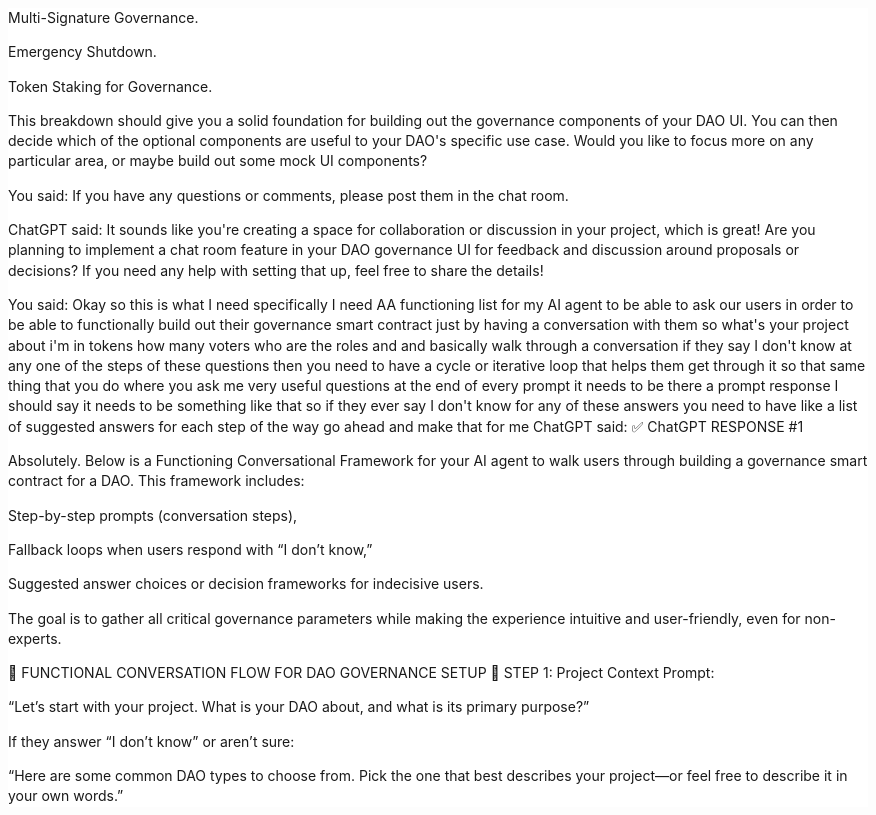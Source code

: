 Multi-Signature Governance.

Emergency Shutdown.

Token Staking for Governance.

This breakdown should give you a solid foundation for building out the governance components of your DAO UI. You can then decide which of the optional components are useful to your DAO's specific use case. Would you like to focus more on any particular area, or maybe build out some mock UI components?







You said:
If you have any questions or comments, please post them in the chat room.


ChatGPT said:
It sounds like you're creating a space for collaboration or discussion in your project, which is great! Are you planning to implement a chat room feature in your DAO governance UI for feedback and discussion around proposals or decisions? If you need any help with setting that up, feel free to share the details!

You said:
Okay so this is what I need specifically I need AA functioning list for my AI agent to be able to ask our users in order to be able to functionally build out their governance smart contract just by having a conversation with them so what's your project about i'm in tokens how many voters who are the roles and and basically walk through a conversation if they say I don't know at any one of the steps of these questions then you need to have a cycle or iterative loop that helps them get through it so that same thing that you do where you ask me very useful questions at the end of every prompt it needs to be there a prompt response I should say it needs to be something like that so if they ever say I don't know for any of these answers you need to have like a list of suggested answers for each step of the way go ahead and make that for me
ChatGPT said:
✅ ChatGPT RESPONSE #1

Absolutely. Below is a Functioning Conversational Framework for your AI agent to walk users through building a governance smart contract for a DAO. This framework includes:

Step-by-step prompts (conversation steps),

Fallback loops when users respond with “I don’t know,”

Suggested answer choices or decision frameworks for indecisive users.

The goal is to gather all critical governance parameters while making the experience intuitive and user-friendly, even for non-experts.

🧠 FUNCTIONAL CONVERSATION FLOW FOR DAO GOVERNANCE SETUP
🪪 STEP 1: Project Context
Prompt:

“Let’s start with your project. What is your DAO about, and what is its primary purpose?”

If they answer “I don’t know” or aren’t sure:

“Here are some common DAO types to choose from. Pick the one that best describes your project—or feel free to describe it in your own words.”
